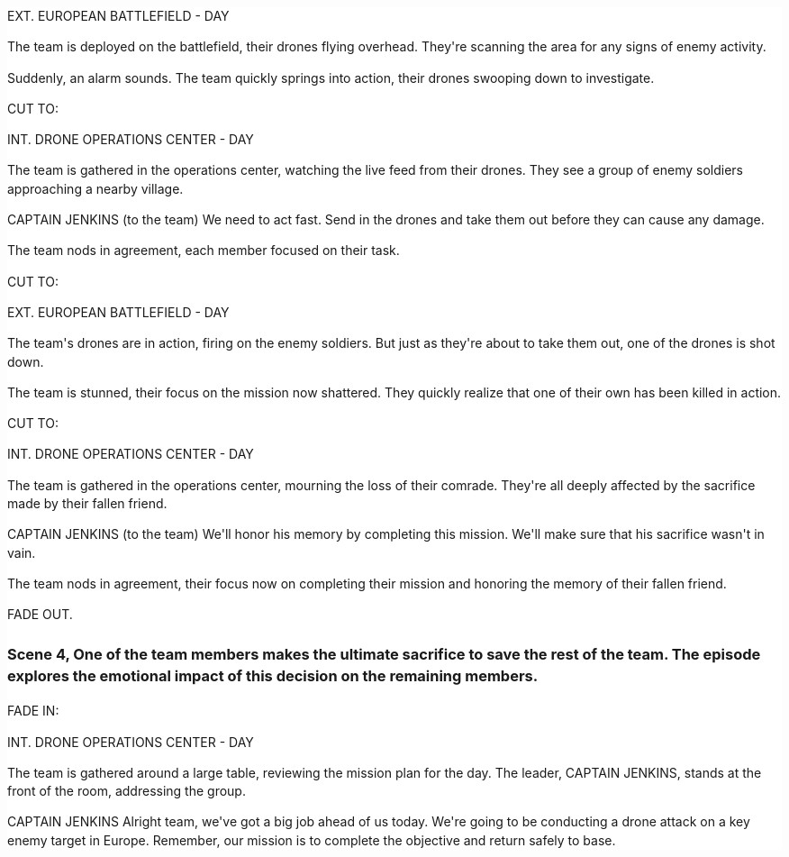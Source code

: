 EXT. EUROPEAN BATTLEFIELD - DAY

The team is deployed on the battlefield, their drones flying overhead. They're scanning the area for any signs of enemy activity.

Suddenly, an alarm sounds. The team quickly springs into action, their drones swooping down to investigate.

CUT TO:

INT. DRONE OPERATIONS CENTER - DAY

The team is gathered in the operations center, watching the live feed from their drones. They see a group of enemy soldiers approaching a nearby village.

CAPTAIN JENKINS
(to the team)
We need to act fast. Send in the drones and take them out before they can cause any damage.

The team nods in agreement, each member focused on their task.

CUT TO:

EXT. EUROPEAN BATTLEFIELD - DAY

The team's drones are in action, firing on the enemy soldiers. But just as they're about to take them out, one of the drones is shot down.

The team is stunned, their focus on the mission now shattered. They quickly realize that one of their own has been killed in action.

CUT TO:

INT. DRONE OPERATIONS CENTER - DAY

The team is gathered in the operations center, mourning the loss of their comrade. They're all deeply affected by the sacrifice made by their fallen friend.

CAPTAIN JENKINS
(to the team)
We'll honor his memory by completing this mission. We'll make sure that his sacrifice wasn't in vain.

The team nods in agreement, their focus now on completing their mission and honoring the memory of their fallen friend.

FADE OUT.
### Scene 4,  One of the team members makes the ultimate sacrifice to save the rest of the team. The episode explores the emotional impact of this decision on the remaining members.
FADE IN:

INT. DRONE OPERATIONS CENTER - DAY

The team is gathered around a large table, reviewing the mission plan for the day. The leader, CAPTAIN JENKINS, stands at the front of the room, addressing the group.

CAPTAIN JENKINS
Alright team, we've got a big job ahead of us today. We're going to be conducting a drone attack on a key enemy target in Europe. Remember, our mission is to complete the objective and return safely to base.
